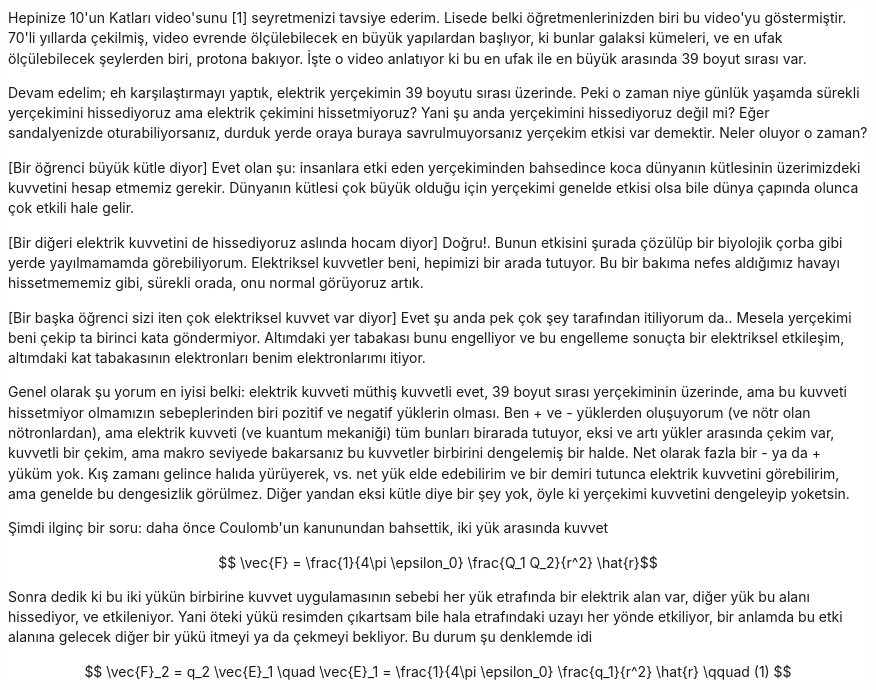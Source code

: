 Hepinize 10'un Katları video'sunu [1] seyretmenizi tavsiye ederim. Lisede
belki öğretmenlerinizden biri bu video'yu göstermiştir. 70'li yıllarda
çekilmiş, video evrende ölçülebilecek en büyük yapılardan başlıyor, ki
bunlar galaksi kümeleri, ve en ufak ölçülebilecek şeylerden biri, protona
bakıyor. İşte o video anlatıyor ki bu en ufak ile en büyük arasında 39
boyut sırası var.

Devam edelim; eh karşılaştırmayı yaptık, elektrik yerçekimin 39 boyutu
sırası üzerinde. Peki o zaman niye günlük yaşamda sürekli yerçekimini
hissediyoruz ama elektrik çekimini hissetmiyoruz? Yani şu anda yerçekimini
hissediyoruz değil mi?  Eğer sandalyenizde oturabiliyorsanız, durduk yerde
oraya buraya savrulmuyorsanız yerçekim etkisi var demektir. Neler oluyor o
zaman?

[Bir öğrenci büyük kütle diyor] Evet olan şu: insanlara etki eden
yerçekiminden bahsedince koca dünyanın kütlesinin üzerimizdeki kuvvetini
hesap etmemiz gerekir. Dünyanın kütlesi çok büyük olduğu için yerçekimi
genelde etkisi olsa bile dünya çapında olunca çok etkili hale gelir.

[Bir diğeri elektrik kuvvetini de hissediyoruz aslında hocam diyor]
Doğru!. Bunun etkisini şurada çözülüp bir biyolojik çorba gibi yerde
yayılmamamda görebiliyorum. Elektriksel kuvvetler beni, hepimizi bir arada
tutuyor. Bu bir bakıma nefes aldığımız havayı hissetmememiz gibi, sürekli
orada, onu normal görüyoruz artık.

[Bir başka öğrenci sizi iten çok elektriksel kuvvet var diyor] Evet şu anda
pek çok şey tarafından itiliyorum da.. Mesela yerçekimi beni çekip ta
birinci kata göndermiyor. Altımdaki yer tabakası bunu engelliyor ve bu
engelleme sonuçta bir elektriksel etkileşim, altımdaki kat tabakasının
elektronları benim elektronlarımı itiyor.

Genel olarak şu yorum en iyisi belki: elektrik kuvveti müthiş kuvvetli
evet, 39 boyut sırası yerçekiminin üzerinde, ama bu kuvveti hissetmiyor
olmamızın sebeplerinden biri pozitif ve negatif yüklerin olması. Ben + ve -
yüklerden oluşuyorum (ve nötr olan nötronlardan), ama elektrik kuvveti (ve
kuantum mekaniği) tüm bunları birarada tutuyor, eksi ve artı yükler
arasında çekim var, kuvvetli bir çekim, ama makro seviyede bakarsanız bu
kuvvetler birbirini dengelemiş bir halde. Net olarak fazla bir - ya da +
yüküm yok. Kış zamanı gelince halıda yürüyerek, vs. net yük elde edebilirim
ve bir demiri tutunca elektrik kuvvetini görebilirim, ama genelde bu
dengesizlik görülmez. Diğer yandan eksi kütle diye bir şey yok, öyle ki
yerçekimi kuvvetini dengeleyip yoketsin.

Şimdi ilginç bir soru: daha önce Coulomb'un kanunundan bahsettik, iki yük
arasında kuvvet

$$ \vec{F} = \frac{1}{4\pi \epsilon_0} \frac{Q_1 Q_2}{r^2} \hat{r}$$

Sonra dedik ki bu iki yükün birbirine kuvvet uygulamasının sebebi her yük
etrafında bir elektrik alan var, diğer yük bu alanı hissediyor, ve
etkileniyor. Yani öteki yükü resimden çıkartsam bile hala etrafındaki uzayı
her yönde etkiliyor, bir anlamda bu etki alanına gelecek diğer bir yükü
itmeyi ya da çekmeyi bekliyor. Bu durum şu denklemde idi

$$
\vec{F}_2 = q_2 \vec{E}_1 \quad
\vec{E}_1 = \frac{1}{4\pi \epsilon_0} \frac{q_1}{r^2} \hat{r}
\qquad (1)
$$
